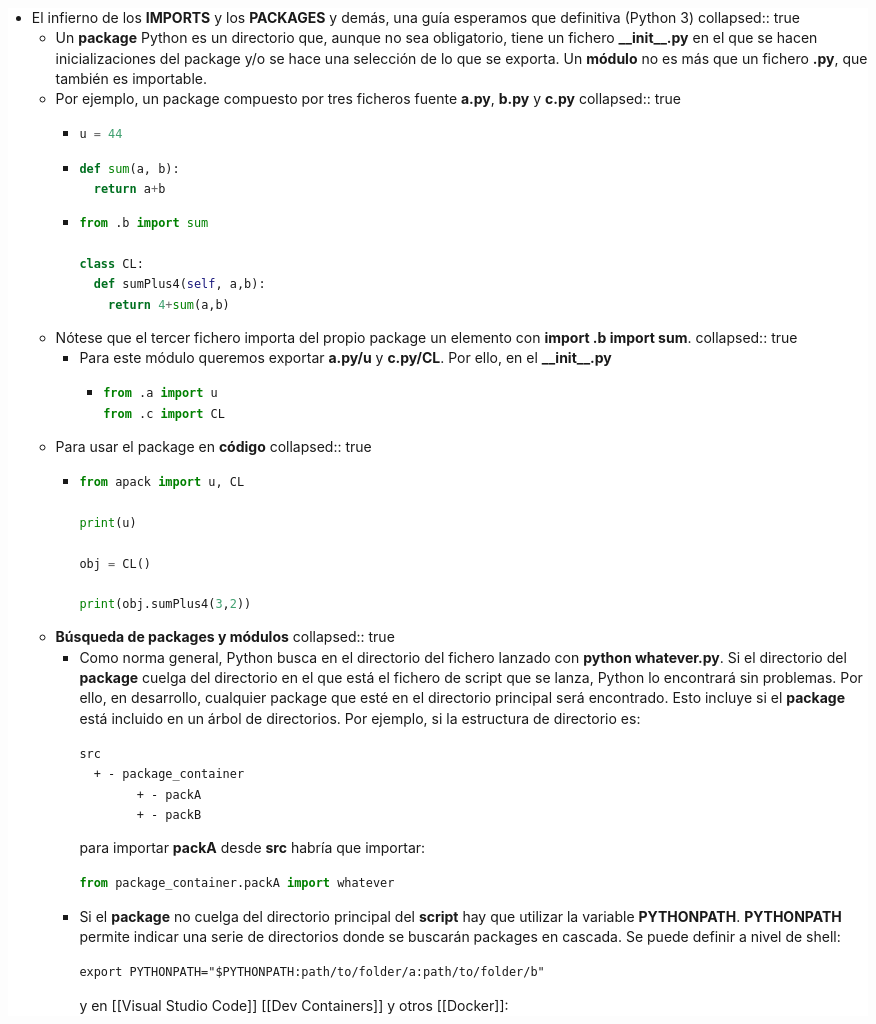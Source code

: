 - El infierno de los **IMPORTS** y los **PACKAGES** y demás, una guía esperamos que definitiva (Python 3)
  collapsed:: true
  - Un **package** Python es un directorio que, aunque no sea obligatorio, tiene un fichero **\_\_init\_\_.py** en el que se hacen inicializaciones del package y/o se hace una selección de lo que se exporta. Un **módulo** no es más que un fichero **.py**, que también es importable.
  - Por ejemplo, un package compuesto por tres ficheros fuente **a.py**, **b.py** y **c.py**
    collapsed:: true
    - ```python
      u = 44
      ```
    - ```python
      def sum(a, b):
        return a+b
      ```
    - ```python
      from .b import sum
      
      class CL:
        def sumPlus4(self, a,b):
          return 4+sum(a,b)
      ```
  - Nótese que el tercer fichero importa del propio package un elemento con **import .b import sum**.
    collapsed:: true
    - Para este módulo queremos exportar **a.py/u** y **c.py/CL**. Por ello, en el **\_\_init\_\_.py**
      - ```python
        from .a import u
        from .c import CL
        ```
  - Para usar el package en **código**
    collapsed:: true
    - ```python
      from apack import u, CL
      
      print(u)
      
      obj = CL()
      
      print(obj.sumPlus4(3,2))
      
      ```
  - **Búsqueda de packages y módulos**
    collapsed:: true
    - Como norma general, Python busca en el directorio del fichero lanzado con **python whatever.py**. Si el directorio del **package** cuelga del directorio en el que está el fichero de script que se lanza, Python lo encontrará sin problemas. Por ello, en desarrollo, cualquier package que esté en el directorio principal será encontrado. Esto incluye si el **package** está incluido en un árbol de directorios. Por ejemplo, si la estructura de directorio es:
      ```shell
      src
        + - package_container
              + - packA
              + - packB
      ```
      para importar **packA** desde **src** habría que importar:
      ```python
      from package_container.packA import whatever
      ```
    - Si el **package** no cuelga del directorio principal del **script** hay que utilizar la variable **PYTHONPATH**. **PYTHONPATH** permite indicar una serie de directorios donde se buscarán packages en cascada. Se puede definir a nivel de shell:
      ```shell
      export PYTHONPATH="$PYTHONPATH:path/to/folder/a:path/to/folder/b"
      ```
      y en [[Visual Studio Code]] [[Dev Containers]] y otros [[Docker]]:
      ```JSON